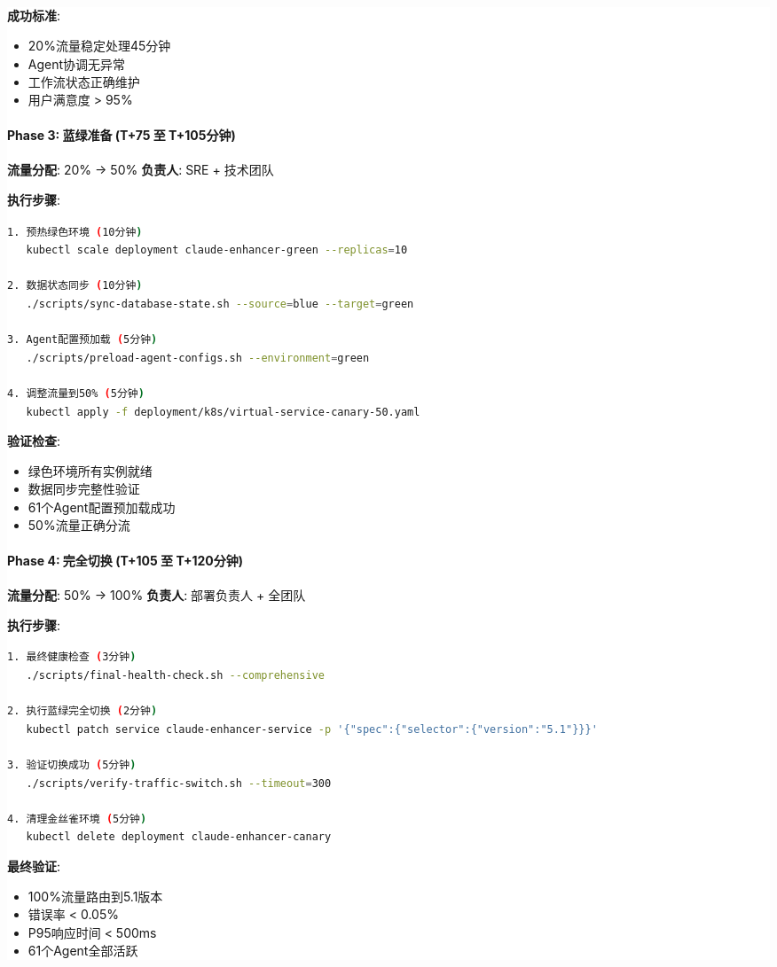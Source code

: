 **成功标准**:
- 20%流量稳定处理45分钟
- Agent协调无异常
- 工作流状态正确维护
- 用户满意度 > 95%

#### Phase 3: 蓝绿准备 (T+75 至 T+105分钟)
**流量分配**: 20% → 50%
**负责人**: SRE + 技术团队

**执行步骤**:
```bash
1. 预热绿色环境 (10分钟)
   kubectl scale deployment claude-enhancer-green --replicas=10

2. 数据状态同步 (10分钟)
   ./scripts/sync-database-state.sh --source=blue --target=green

3. Agent配置预加载 (5分钟)
   ./scripts/preload-agent-configs.sh --environment=green

4. 调整流量到50% (5分钟)
   kubectl apply -f deployment/k8s/virtual-service-canary-50.yaml
```

**验证检查**:
- 绿色环境所有实例就绪
- 数据同步完整性验证
- 61个Agent配置预加载成功
- 50%流量正确分流

#### Phase 4: 完全切换 (T+105 至 T+120分钟)
**流量分配**: 50% → 100%
**负责人**: 部署负责人 + 全团队

**执行步骤**:
```bash
1. 最终健康检查 (3分钟)
   ./scripts/final-health-check.sh --comprehensive

2. 执行蓝绿完全切换 (2分钟)
   kubectl patch service claude-enhancer-service -p '{"spec":{"selector":{"version":"5.1"}}}'

3. 验证切换成功 (5分钟)
   ./scripts/verify-traffic-switch.sh --timeout=300

4. 清理金丝雀环境 (5分钟)
   kubectl delete deployment claude-enhancer-canary
```

**最终验证**:
- 100%流量路由到5.1版本
- 错误率 < 0.05%
- P95响应时间 < 500ms
- 61个Agent全部活跃

